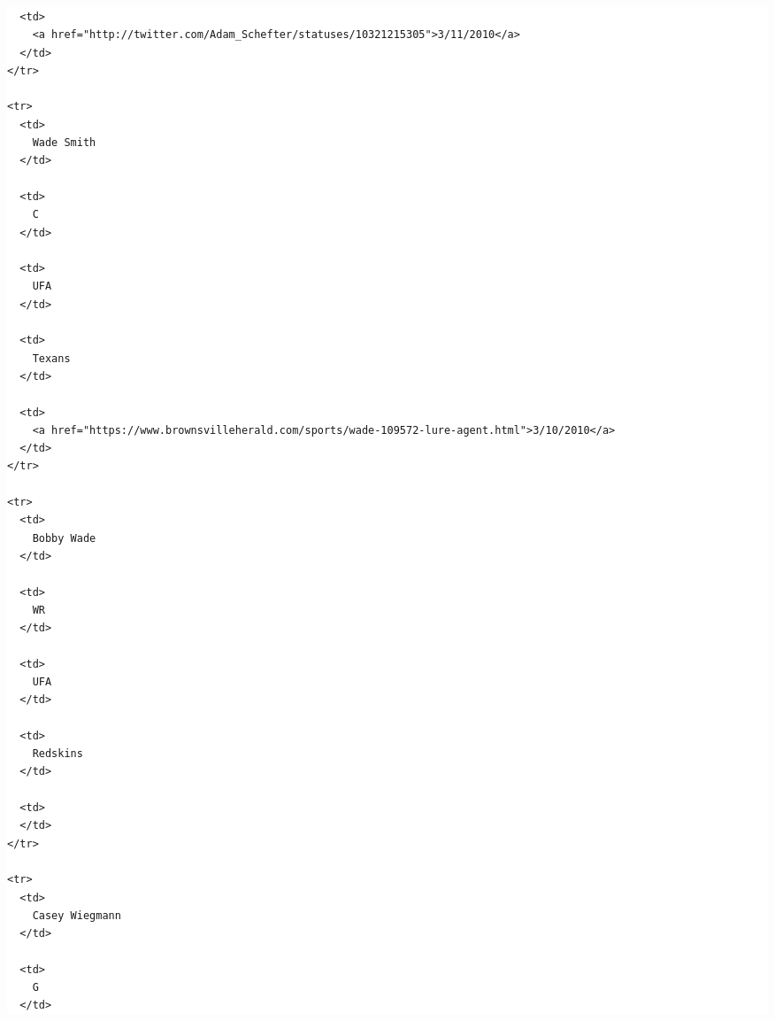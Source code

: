       <td>
        <a href="http://twitter.com/Adam_Schefter/statuses/10321215305">3/11/2010</a>
      </td>
    </tr>

    <tr>
      <td>
        Wade Smith
      </td>

      <td>
        C
      </td>

      <td>
        UFA
      </td>

      <td>
        Texans
      </td>

      <td>
        <a href="https://www.brownsvilleherald.com/sports/wade-109572-lure-agent.html">3/10/2010</a>
      </td>
    </tr>

    <tr>
      <td>
        Bobby Wade
      </td>

      <td>
        WR
      </td>

      <td>
        UFA
      </td>

      <td>
        Redskins
      </td>

      <td>
      </td>
    </tr>

    <tr>
      <td>
        Casey Wiegmann
      </td>

      <td>
        G
      </td>
